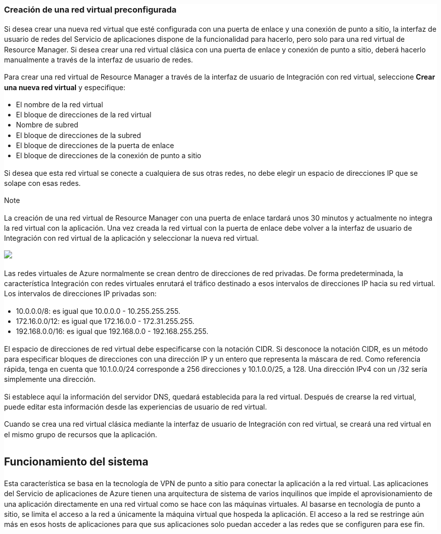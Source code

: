 ### <a name="creating-a-pre-configured-vnet"></a>Creación de una red virtual preconfigurada
Si desea crear una nueva red virtual que esté configurada con una puerta de enlace y una conexión de punto a sitio, la interfaz de usuario de redes del Servicio de aplicaciones dispone de la funcionalidad para hacerlo, pero solo para una red virtual de Resource Manager.  Si desea crear una red virtual clásica con una puerta de enlace y conexión de punto a sitio, deberá hacerlo manualmente a través de la interfaz de usuario de redes. 

Para crear una red virtual de Resource Manager a través de la interfaz de usuario de Integración con red virtual, seleccione **Crear una nueva red virtual** y especifique:

* El nombre de la red virtual
* El bloque de direcciones de la red virtual
* Nombre de subred
* El bloque de direcciones de la subred
* El bloque de direcciones de la puerta de enlace
* El bloque de direcciones de la conexión de punto a sitio

Si desea que esta red virtual se conecte a cualquiera de sus otras redes, no debe elegir un espacio de direcciones IP que se solape con esas redes.  

> [!NOTE]
> La creación de una red virtual de Resource Manager con una puerta de enlace tardará unos 30 minutos y actualmente no integra la red virtual con la aplicación.  Una vez creada la red virtual con la puerta de enlace debe volver a la interfaz de usuario de Integración con red virtual de la aplicación y seleccionar la nueva red virtual.
> 
> 

![][3]

Las redes virtuales de Azure normalmente se crean dentro de direcciones de red privadas.  De forma predeterminada, la característica Integración con redes virtuales enrutará el tráfico destinado a esos intervalos de direcciones IP hacia su red virtual.  Los intervalos de direcciones IP privadas son:

* 10.0.0.0/8: es igual que 10.0.0.0 - 10.255.255.255.
* 172.16.0.0/12: es igual que 172.16.0.0 - 172.31.255.255. 
* 192.168.0.0/16: es igual que 192.168.0.0 - 192.168.255.255.

El espacio de direcciones de red virtual debe especificarse con la notación CIDR.  Si desconoce la notación CIDR, es un método para especificar bloques de direcciones con una dirección IP y un entero que representa la máscara de red. Como referencia rápida, tenga en cuenta que 10.1.0.0/24 corresponde a 256 direcciones y 10.1.0.0/25, a 128.  Una dirección IPv4 con un /32 sería simplemente una dirección.  

Si establece aquí la información del servidor DNS, quedará establecida para la red virtual.  Después de crearse la red virtual, puede editar esta información desde las experiencias de usuario de red virtual.

Cuando se crea una red virtual clásica mediante la interfaz de usuario de Integración con red virtual, se creará una red virtual en el mismo grupo de recursos que la aplicación. 

## <a name="how-the-system-works"></a>Funcionamiento del sistema
Esta característica se basa en la tecnología de VPN de punto a sitio para conectar la aplicación a la red virtual.   Las aplicaciones del Servicio de aplicaciones de Azure tienen una arquitectura de sistema de varios inquilinos que impide el aprovisionamiento de una aplicación directamente en una red virtual como se hace con las máquinas virtuales.  Al basarse en tecnología de punto a sitio, se limita el acceso a la red a únicamente la máquina virtual que hospeda la aplicación.  El acceso a la red se restringe aún más en esos hosts de aplicaciones para que sus aplicaciones solo puedan acceder a las redes que se configuren para ese fin.  


[1]: ./media/web-sites-integrate-with-vnet/vnetint-upgradeplan.png
[2]: ./media/web-sites-integrate-with-vnet/vnetint-existingvnet.png
[3]: ./media/web-sites-integrate-with-vnet/vnetint-createvnet.png
[4]: ./media/web-sites-integrate-with-vnet/vnetint-howitworks.png
[5]: ./media/web-sites-integrate-with-vnet/vnetint-appmanage.png
[6]: ./media/web-sites-integrate-with-vnet/vnetint-aspmanage.png
[7]: ./media/web-sites-integrate-with-vnet/vnetint-aspmanagedetail.png
[8]: ./media/web-sites-integrate-with-vnet/vnetint-vnetp2s.png
[VNETOverview]: http://azure.microsoft.com/documentation/articles/virtual-networks-overview/ 
[AzurePortal]: http://portal.azure.com/
[ASPricing]: http://azure.microsoft.com/pricing/details/app-service/
[VNETPricing]: http://azure.microsoft.com/pricing/details/vpn-gateway/
[DataPricing]: http://azure.microsoft.com/pricing/details/data-transfers/
[V2VNETP2S]: http://azure.microsoft.com/documentation/articles/vpn-gateway-howto-point-to-site-rm-ps/
[IntPowershell]: http://azure.microsoft.com/documentation/articles/app-service-vnet-integration-powershell/
[ASEintro]: http://azure.microsoft.com/documentation/articles/app-service-app-service-environment-intro/
[ILBASE]: http://azure.microsoft.com/documentation/articles/app-service-environment-with-internal-load-balancer/
